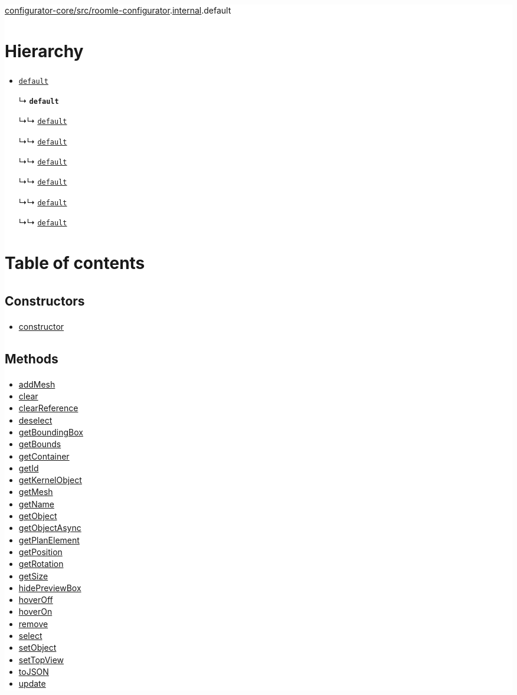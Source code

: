 [configurator-core/src/roomle-configurator](../modules/configurator_core_src_roomle_configurator.md).[internal](../modules/configurator_core_src_roomle_configurator._internal_.md).default

# Hierarchy

- [`default`](configurator_core_src_roomle_configurator._internal_.default-51.md)

  ↳ **`default`**

  ↳↳ [`default`](configurator_core_src_roomle_configurator._internal_.default-49.md)

  ↳↳ [`default`](planner_core_src_roomle_planner._internal_.default-1.md)

  ↳↳ [`default`](planner_core_src_roomle_planner._internal_.default-17.md)

  ↳↳ [`default`](planner_core_src_roomle_planner._internal_.default-18.md)

  ↳↳ [`default`](planner_core_src_roomle_planner._internal_.default-19.md)

  ↳↳ [`default`](planner_core_src_roomle_planner._internal_.default-22.md)

# Table of contents

## Constructors

- [constructor](configurator_core_src_roomle_configurator._internal_.default-50.md#constructor)

## Methods

- [addMesh](configurator_core_src_roomle_configurator._internal_.default-50.md#addmesh)
- [clear](configurator_core_src_roomle_configurator._internal_.default-50.md#clear)
- [clearReference](configurator_core_src_roomle_configurator._internal_.default-50.md#clearreference)
- [deselect](configurator_core_src_roomle_configurator._internal_.default-50.md#deselect)
- [getBoundingBox](configurator_core_src_roomle_configurator._internal_.default-50.md#getboundingbox)
- [getBounds](configurator_core_src_roomle_configurator._internal_.default-50.md#getbounds)
- [getContainer](configurator_core_src_roomle_configurator._internal_.default-50.md#getcontainer)
- [getId](configurator_core_src_roomle_configurator._internal_.default-50.md#getid)
- [getKernelObject](configurator_core_src_roomle_configurator._internal_.default-50.md#getkernelobject)
- [getMesh](configurator_core_src_roomle_configurator._internal_.default-50.md#getmesh)
- [getName](configurator_core_src_roomle_configurator._internal_.default-50.md#getname)
- [getObject](configurator_core_src_roomle_configurator._internal_.default-50.md#getobject)
- [getObjectAsync](configurator_core_src_roomle_configurator._internal_.default-50.md#getobjectasync)
- [getPlanElement](configurator_core_src_roomle_configurator._internal_.default-50.md#getplanelement)
- [getPosition](configurator_core_src_roomle_configurator._internal_.default-50.md#getposition)
- [getRotation](configurator_core_src_roomle_configurator._internal_.default-50.md#getrotation)
- [getSize](configurator_core_src_roomle_configurator._internal_.default-50.md#getsize)
- [hidePreviewBox](configurator_core_src_roomle_configurator._internal_.default-50.md#hidepreviewbox)
- [hoverOff](configurator_core_src_roomle_configurator._internal_.default-50.md#hoveroff)
- [hoverOn](configurator_core_src_roomle_configurator._internal_.default-50.md#hoveron)
- [remove](configurator_core_src_roomle_configurator._internal_.default-50.md#remove)
- [select](configurator_core_src_roomle_configurator._internal_.default-50.md#select)
- [setObject](configurator_core_src_roomle_configurator._internal_.default-50.md#setobject)
- [setTopView](configurator_core_src_roomle_configurator._internal_.default-50.md#settopview)
- [toJSON](configurator_core_src_roomle_configurator._internal_.default-50.md#tojson)
- [update](configurator_core_src_roomle_configurator._internal_.default-50.md#update)
